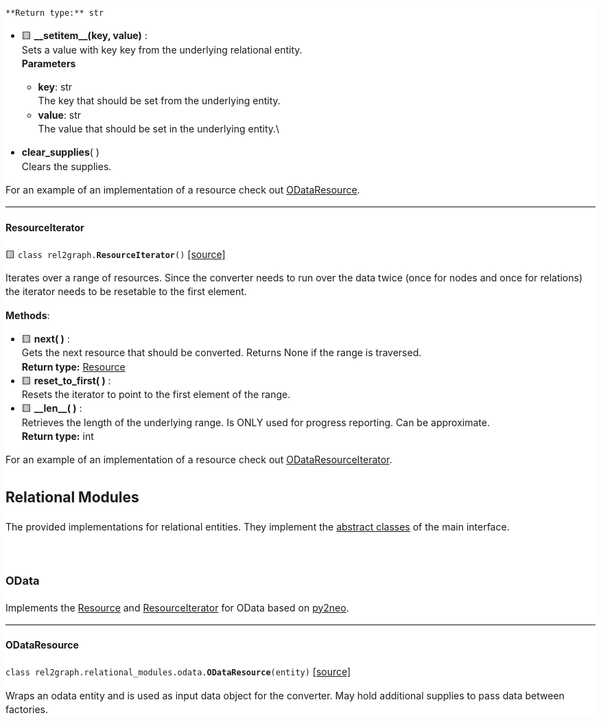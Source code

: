    **Return type:** str
* 🟨 **\_\_setitem__(key, value)** :\
    Sets a value with key key from the underlying relational entity.\
    **Parameters**
    * **key**: str\
    The key that should be set from the underlying entity.
    * **value**: str\
    The value that should be set in the underlying entity.\
 
* **clear_supplies**( )\
    Clears the supplies.
    
For an example of an implementation of a resource check out [ODataResource](#odataresource).

----
#### ResourceIterator

🟨 `class rel2graph.`**`ResourceIterator`**`()` [[source]](https://github.com/sg-dev/rel2graph/blob/main/rel2graph/core/resource_iterator.py)

Iterates over a range of resources. Since the converter needs to run over the data twice (once for nodes and once for relations) the iterator needs to be resetable to the first element.

**Methods**:
* 🟨 **next( )** :\
    Gets the next resource that should be converted. Returns None if the range is traversed.\
    **Return type:** [Resource](#resource)
* 🟨 **reset_to_first( )** :\
    Resets the iterator to point to the first element of the range.
* 🟨 **\_\_len__( )** :\
    Retrieves the length of the underlying range. Is ONLY used for progress reporting. Can be approximate.\
    **Return type:** int
    
For an example of an implementation of a resource check out [ODataResourceIterator](#odataresourceiterator).

## Relational Modules

The provided implementations for relational entities. They implement the [abstract classes](#abstract-classes) of the main interface. 

</br>

### OData
Implements the [Resource](#resource) and [ResourceIterator](#resourceiterator) for OData based on [py2neo](https://py2neo.org/2021.1/index.html).

----
#### ODataResource
`class rel2graph.relational_modules.odata.`**`ODataResource`**`(entity)` [[source]](https://github.com/sg-dev/rel2graph/blob/main/rel2graph/relational_modules/odata.py)

Wraps an odata entity and is used as input data object for the converter. May hold additional supplies to pass data between factories.
